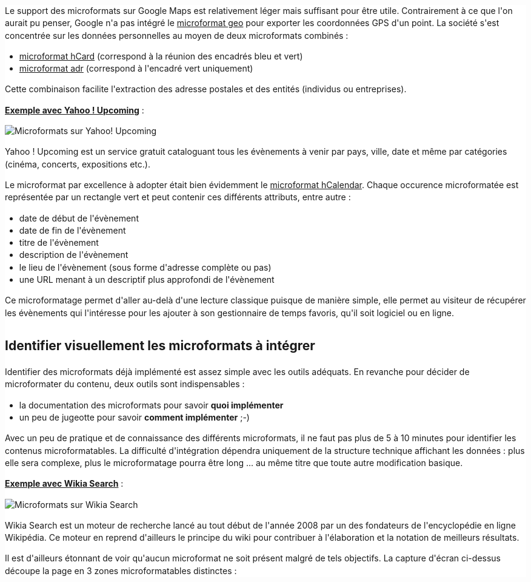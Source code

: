 Le support des microformats sur Google Maps est relativement léger mais suffisant pour être utile.
Contrairement à ce que l'on aurait pu penser, Google n'a pas intégré le [microformat geo](http://microformats.org/wiki/geo) pour exporter les coordonnées GPS d'un point. La société s'est concentrée sur les données personnelles au moyen de deux microformats combinés :

*   [microformat hCard](http://microformats.org/wiki/hcard) (correspond à la réunion des encadrés bleu et vert)
*   [microformat adr](http://microformats.org/wiki/adr) (correspond à l'encadré vert uniquement)

Cette combinaison facilite l'extraction des adresse postales et des entités (individus ou entreprises).

**[Exemple avec Yahoo ! Upcoming](http://upcoming.yahoo.com/search/?loc=paris)** :

![Microformats sur Yahoo! Upcoming](/images/2008/04/microformats-sites-yahoo-upcoming.jpg)

Yahoo ! Upcoming est un service gratuit cataloguant tous les évènements à venir par pays, ville, date et même par catégories (cinéma, concerts, expositions etc.).

Le microformat par excellence à adopter était bien évidemment le [microformat hCalendar](http://microformats.org/wiki/hcalendar). Chaque occurence microformatée est représentée par un rectangle vert et peut contenir ces différents attributs, entre autre :

*   date de début de l'évènement
*   date de fin de l'évènement
*   titre de l'évènement
*   description de l'évènement
*   le lieu de l'évènement (sous forme d'adresse complète ou pas)
*   une URL menant à un descriptif plus approfondi de l'évènement

Ce microformatage permet d'aller au-delà d'une lecture classique puisque de manière simple, elle permet au visiteur de récupérer les évènements qui l'intéresse pour les ajouter à son gestionnaire de temps favoris, qu'il soit logiciel ou en ligne.

## Identifier visuellement les microformats à intégrer

Identifier des microformats déjà implémenté est assez simple avec les outils adéquats. En revanche pour décider de microformater du contenu, deux outils sont indispensables :

*   la documentation des microformats pour savoir **quoi implémenter**
*   un peu de jugeotte pour savoir **comment implémenter** ;-)

Avec un peu de pratique et de connaissance des différents microformats, il ne faut pas plus de 5 à 10 minutes pour identifier les contenus microformatables. La difficulté d'intégration dépendra uniquement de la structure technique affichant les données : plus elle sera complexe, plus le microformatage pourra être long ... au même titre que toute autre modification basique.

**[Exemple avec Wikia Search](http://re.search.wikia.com/search#clever%20age)** :

![Microformats sur Wikia Search](/images/2008/04/microformats-tomicroformat-wikia-search.jpg)

Wikia Search est un moteur de recherche lancé au tout début de l'année 2008 par un des fondateurs de l'encyclopédie en ligne Wikipédia. Ce moteur en reprend d'ailleurs le principe du wiki pour contribuer à l'élaboration et la notation de meilleurs résultats.

Il est d'ailleurs étonnant de voir qu'aucun microformat ne soit présent malgré de tels objectifs. La capture d'écran ci-dessus découpe la page en 3 zones microformatables distinctes :
